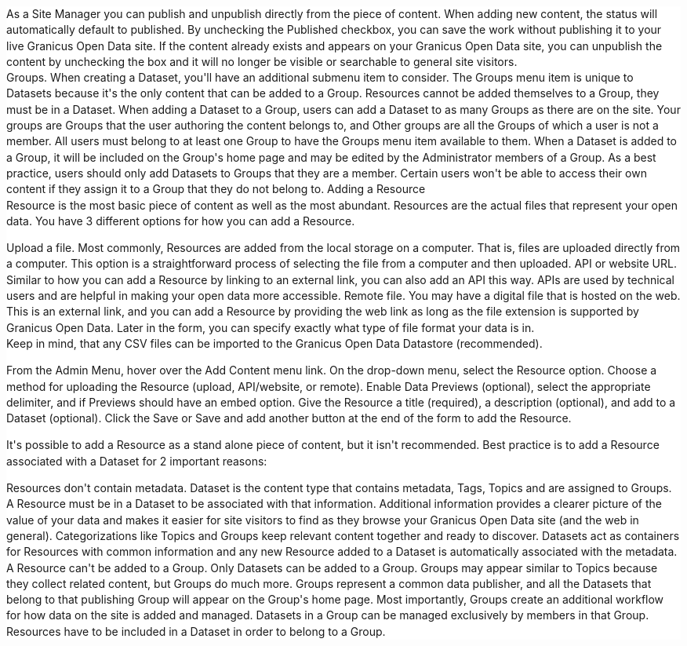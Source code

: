 As a Site Manager you can publish and unpublish directly from the piece of content. When adding new content, the status will automatically default to published. By unchecking the Published checkbox, you can save the work without publishing it to your live Granicus Open Data site. If the content already exists and appears on your Granicus Open Data site, you can unpublish the content by unchecking the box and it will no longer be visible or searchable to general site visitors.  
Groups. When creating a Dataset, you'll have an additional submenu item to consider. The Groups menu item is unique to Datasets because it's the only content that can be added to a Group. Resources cannot be added themselves to a Group, they must be in a Dataset. When adding a Dataset to a Group, users can add a Dataset to as many Groups as there are on the site. Your groups are Groups that the user authoring the content belongs to, and Other groups are all the Groups of which a user is not a member. 
All users must belong to at least one Group to have the Groups menu item available to them. 
When a Dataset is added to a Group, it will be included on the Group's home page and may be edited by the Administrator members of a Group. As a best practice, users should only add Datasets to Groups that they are a member. Certain users won't be able to access their own content if they assign it to a Group that they do not belong to. 
Adding a Resource  
Resource is the most basic piece of content as well as the most abundant. Resources are the actual files that represent your open data. You have 3 different options for how you can add a Resource.

Upload a file. Most commonly, Resources are added from the local storage on a computer. That is, files are uploaded directly from a computer. This option is a straightforward process of selecting the file from a computer and then uploaded.
API or website URL. Similar to how you can add a Resource by linking to an external link, you can also add an API this way. APIs are used by technical users and are helpful in making your open data more accessible. 
Remote file. You may have a digital file that is hosted on the web. This is an external link, and you can add a Resource by providing the web link as long as the file extension is supported by Granicus Open Data. Later in the form, you can specify exactly what type of file format your data is in.  
Keep in mind, that any CSV files can be imported to the Granicus Open Data Datastore (recommended). 

From the Admin Menu, hover over the Add Content menu link. 
On the drop-down menu, select the Resource option. 
Choose a method for uploading the Resource (upload, API/website, or remote). 
Enable Data Previews (optional), select the appropriate delimiter, and if Previews should have an embed option. 
Give the Resource a title (required), a description (optional), and add to a Dataset (optional). 
Click the Save or Save and add another button at the end of the form to add the Resource. 
 

It's possible to add a Resource as a stand alone piece of content, but it isn't recommended. Best practice is to add a Resource associated with a Dataset for 2 important reasons: 

Resources don't contain metadata. Dataset is the content type that contains metadata, Tags, Topics and are assigned to Groups. A Resource must be in a Dataset to be associated with that information. Additional information provides a clearer picture of the value of your data and makes it easier for site visitors to find as they browse your Granicus Open Data site (and the web in general). Categorizations like Topics and Groups keep relevant content together and ready to discover. Datasets act as containers for Resources with common information and any new Resource added to a Dataset is automatically associated with the metadata. 
A Resource can't be added to a Group. Only Datasets can be added to a Group. Groups may appear similar to Topics because they collect related content, but Groups do much more. Groups represent a common data publisher, and all the Datasets that belong to that publishing Group will appear on the Group's home page. Most importantly, Groups create an additional workflow for how data on the site is added and managed. Datasets in a Group can be managed exclusively by members in that Group. Resources have to be included in a Dataset in order to belong to a Group. 
